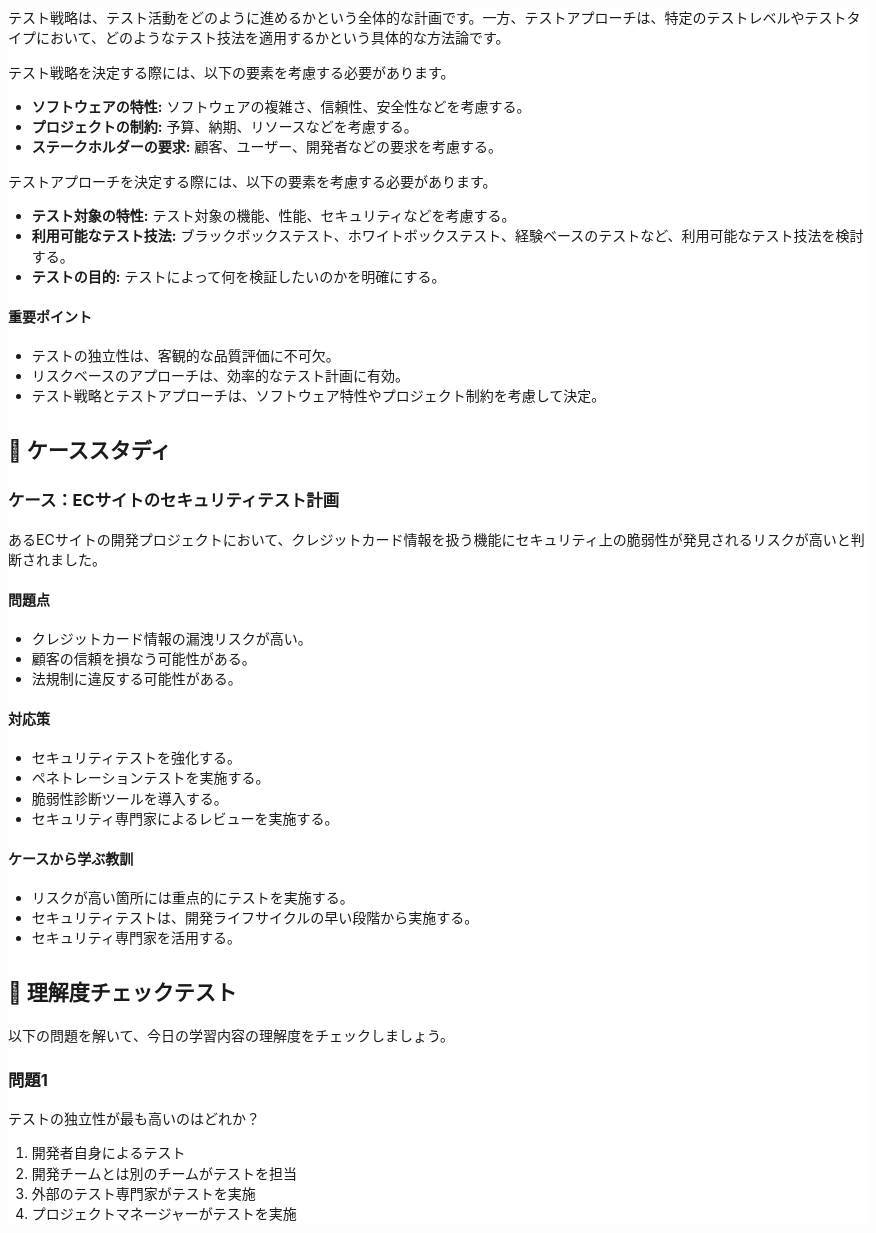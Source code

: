 テスト戦略は、テスト活動をどのように進めるかという全体的な計画です。一方、テストアプローチは、特定のテストレベルやテストタイプにおいて、どのようなテスト技法を適用するかという具体的な方法論です。

テスト戦略を決定する際には、以下の要素を考慮する必要があります。

*   **ソフトウェアの特性:** ソフトウェアの複雑さ、信頼性、安全性などを考慮する。
*   **プロジェクトの制約:** 予算、納期、リソースなどを考慮する。
*   **ステークホルダーの要求:** 顧客、ユーザー、開発者などの要求を考慮する。

テストアプローチを決定する際には、以下の要素を考慮する必要があります。

*   **テスト対象の特性:** テスト対象の機能、性能、セキュリティなどを考慮する。
*   **利用可能なテスト技法:** ブラックボックステスト、ホワイトボックステスト、経験ベースのテストなど、利用可能なテスト技法を検討する。
*   **テストの目的:** テストによって何を検証したいのかを明確にする。

#### 重要ポイント

* テストの独立性は、客観的な品質評価に不可欠。
* リスクベースのアプローチは、効率的なテスト計画に有効。
* テスト戦略とテストアプローチは、ソフトウェア特性やプロジェクト制約を考慮して決定。

## 🏢 ケーススタディ

### ケース：ECサイトのセキュリティテスト計画

あるECサイトの開発プロジェクトにおいて、クレジットカード情報を扱う機能にセキュリティ上の脆弱性が発見されるリスクが高いと判断されました。

#### 問題点

*   クレジットカード情報の漏洩リスクが高い。
*   顧客の信頼を損なう可能性がある。
*   法規制に違反する可能性がある。

#### 対応策

*   セキュリティテストを強化する。
*   ペネトレーションテストを実施する。
*   脆弱性診断ツールを導入する。
*   セキュリティ専門家によるレビューを実施する。

#### ケースから学ぶ教訓

*   リスクが高い箇所には重点的にテストを実施する。
*   セキュリティテストは、開発ライフサイクルの早い段階から実施する。
*   セキュリティ専門家を活用する。

## 📝 理解度チェックテスト

以下の問題を解いて、今日の学習内容の理解度をチェックしましょう。

### 問題1

テストの独立性が最も高いのはどれか？

1.  開発者自身によるテスト
2.  開発チームとは別のチームがテストを担当
3.  外部のテスト専門家がテストを実施
4.  プロジェクトマネージャーがテストを実施
